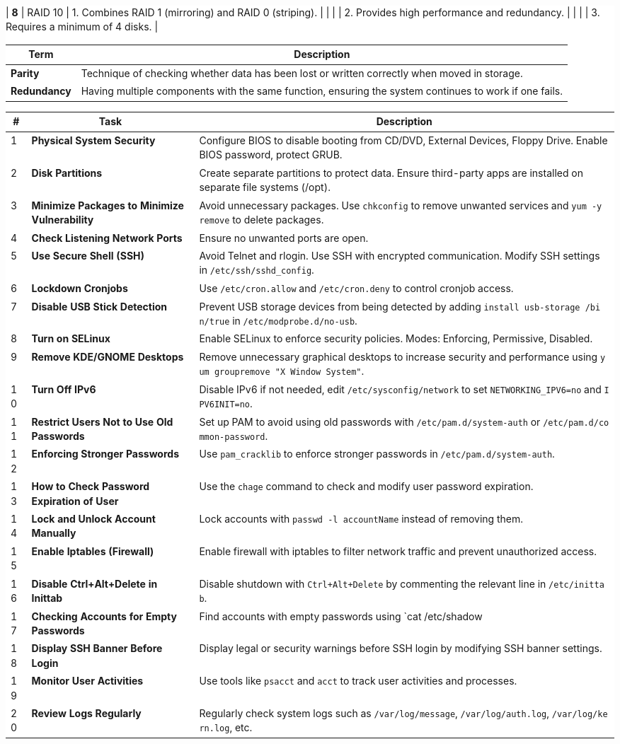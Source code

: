 | **8**   | RAID 10        | 1. Combines RAID 1 (mirroring) and RAID 0 (striping).                                               |
|         |                | 2. Provides high performance and redundancy.                                                        |
|         |                | 3. Requires a minimum of 4 disks.                                                                   |



| **Term**     | **Description**                                                                                     |
|--------------|-----------------------------------------------------------------------------------------------------|
| **Parity**   | Technique of checking whether data has been lost or written correctly when moved in storage.        |
| **Redundancy** | Having multiple components with the same function, ensuring the system continues to work if one fails. |


| **#** | **Task**                                                                                          | **Description**                                                                                                        |
|-------|---------------------------------------------------------------------------------------------------|------------------------------------------------------------------------------------------------------------------------|
| 1     | **Physical System Security**                                                                      | Configure BIOS to disable booting from CD/DVD, External Devices, Floppy Drive. Enable BIOS password, protect GRUB.     |
| 2     | **Disk Partitions**                                                                                | Create separate partitions to protect data. Ensure third-party apps are installed on separate file systems (/opt).      |
| 3     | **Minimize Packages to Minimize Vulnerability**                                                   | Avoid unnecessary packages. Use `chkconfig` to remove unwanted services and `yum -y remove` to delete packages.         |
| 4     | **Check Listening Network Ports**                                                                 | Ensure no unwanted ports are open.                                                                                      |
| 5     | **Use Secure Shell (SSH)**                                                                         | Avoid Telnet and rlogin. Use SSH with encrypted communication. Modify SSH settings in `/etc/ssh/sshd_config`.           |
| 6     | **Lockdown Cronjobs**                                                                              | Use `/etc/cron.allow` and `/etc/cron.deny` to control cronjob access.                                                   |
| 7     | **Disable USB Stick Detection**                                                                    | Prevent USB storage devices from being detected by adding `install usb-storage /bin/true` in `/etc/modprobe.d/no-usb`.  |
| 8     | **Turn on SELinux**                                                                                | Enable SELinux to enforce security policies. Modes: Enforcing, Permissive, Disabled.                                  |
| 9     | **Remove KDE/GNOME Desktops**                                                                     | Remove unnecessary graphical desktops to increase security and performance using `yum groupremove "X Window System"`.    |
| 10    | **Turn Off IPv6**                                                                                 | Disable IPv6 if not needed, edit `/etc/sysconfig/network` to set `NETWORKING_IPV6=no` and `IPV6INIT=no`.                |
| 11    | **Restrict Users Not to Use Old Passwords**                                                       | Set up PAM to avoid using old passwords with `/etc/pam.d/system-auth` or `/etc/pam.d/common-password`.                |
| 12    | **Enforcing Stronger Passwords**                                                                  | Use `pam_cracklib` to enforce stronger passwords in `/etc/pam.d/system-auth`.                                          |
| 13    | **How to Check Password Expiration of User**                                                      | Use the `chage` command to check and modify user password expiration.                                                  |
| 14    | **Lock and Unlock Account Manually**                                                              | Lock accounts with `passwd -l accountName` instead of removing them.                                                   |
| 15    | **Enable Iptables (Firewall)**                                                                    | Enable firewall with iptables to filter network traffic and prevent unauthorized access.                              |
| 16    | **Disable Ctrl+Alt+Delete in Inittab**                                                             | Disable shutdown with `Ctrl+Alt+Delete` by commenting the relevant line in `/etc/inittab`.                             |
| 17    | **Checking Accounts for Empty Passwords**                                                         | Find accounts with empty passwords using `cat /etc/shadow | awk -F: '($2==""){print $1}'`.                               |
| 18    | **Display SSH Banner Before Login**                                                               | Display legal or security warnings before SSH login by modifying SSH banner settings.                                  |
| 19    | **Monitor User Activities**                                                                        | Use tools like `psacct` and `acct` to track user activities and processes.                                            |
| 20    | **Review Logs Regularly**                                                                          | Regularly check system logs such as `/var/log/message`, `/var/log/auth.log`, `/var/log/kern.log`, etc.                 |